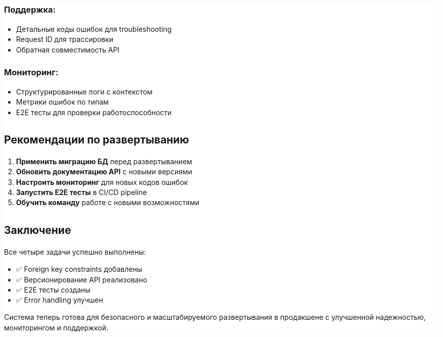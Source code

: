 ### Поддержка:
- Детальные коды ошибок для troubleshooting
- Request ID для трассировки
- Обратная совместимость API

### Мониторинг:
- Структурированные логи с контекстом
- Метрики ошибок по типам
- E2E тесты для проверки работоспособности

## Рекомендации по развертыванию

1. **Применить миграцию БД** перед развертыванием
2. **Обновить документацию API** с новыми версиями
3. **Настроить мониторинг** для новых кодов ошибок
4. **Запустить E2E тесты** в CI/CD pipeline
5. **Обучить команду** работе с новыми возможностями

## Заключение

Все четыре задачи успешно выполнены:
- ✅ Foreign key constraints добавлены
- ✅ Версионирование API реализовано
- ✅ E2E тесты созданы
- ✅ Error handling улучшен

Система теперь готова для безопасного и масштабируемого развертывания в продакшене с улучшенной надежностью, мониторингом и поддержкой. 